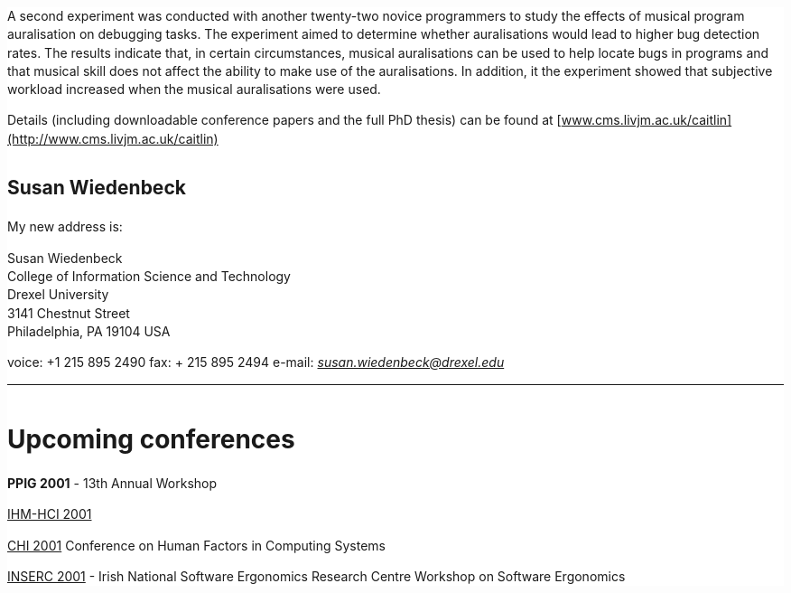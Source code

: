 A second experiment was conducted with another twenty-two novice programmers to study the effects of musical program auralisation on debugging tasks. The experiment aimed to determine whether auralisations would lead to higher bug detection rates. The results indicate that, in certain circumstances, musical auralisations can be used to help locate bugs in programs and that musical skill does not affect the ability to make use of the auralisations. In addition, it the experiment showed that subjective workload increased when the musical auralisations were used.

Details (including downloadable conference papers and the full PhD thesis) can be found at [www.cms.livjm.ac.uk/caitlin](http://www.cms.livjm.ac.uk/caitlin)

## Susan Wiedenbeck

My new address is:

Susan Wiedenbeck<br>
College of Information Science and Technology<br>
Drexel University<br>
3141 Chestnut Street<br>
Philadelphia, PA 19104 USA

voice: +1 215 895 2490
fax: + 215 895 2494
e-mail: *susan.wiedenbeck@drexel.edu*

---

# Upcoming conferences

**PPIG 2001** - 13th Annual Workshop

[IHM-HCI 2001](http://www.bcs-hci.org.uk/IHM-HCI2001/)

[CHI 2001](http://www.acm.org/sigs/sigchi/chi2001/) Conference on Human Factors in Computing Systems

[INSERC 2001](http://www.lit.ie/research/conf/inserc2001.html) - Irish National Software Ergonomics Research Centre Workshop on Software Ergonomics
